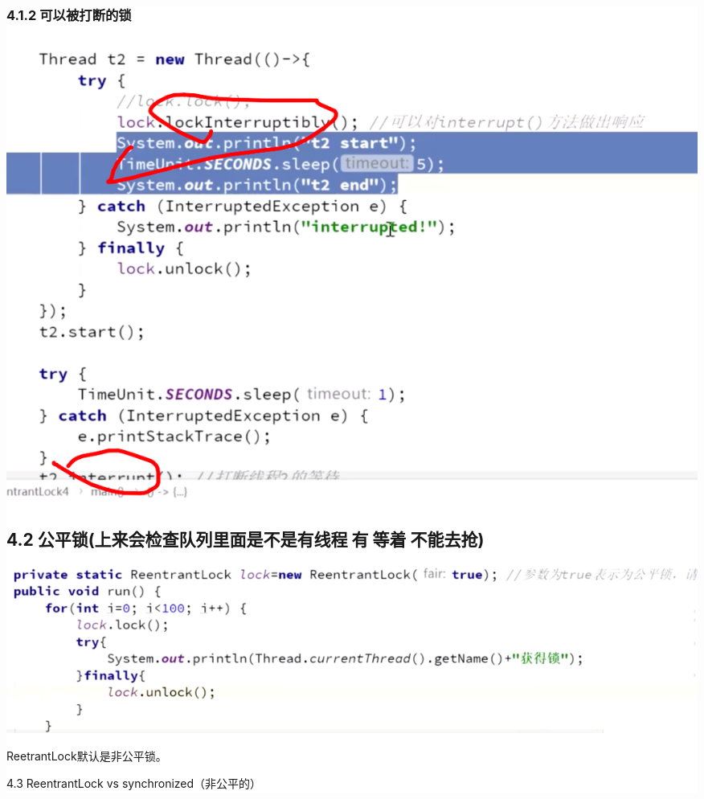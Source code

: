 ### 4.1.2 可以被打断的锁

![image-20210316144753929](3.多线程复习.assets/image-20210316144753929.png)

## 4.2 公平锁(上来会检查队列里面是不是有线程 有 等着 不能去抢)

![image-20210316144929092](3.多线程复习.assets/image-20210316144929092.png)

ReetrantLock默认是非公平锁。

4.3 ReentrantLock vs synchronized（非公平的）
